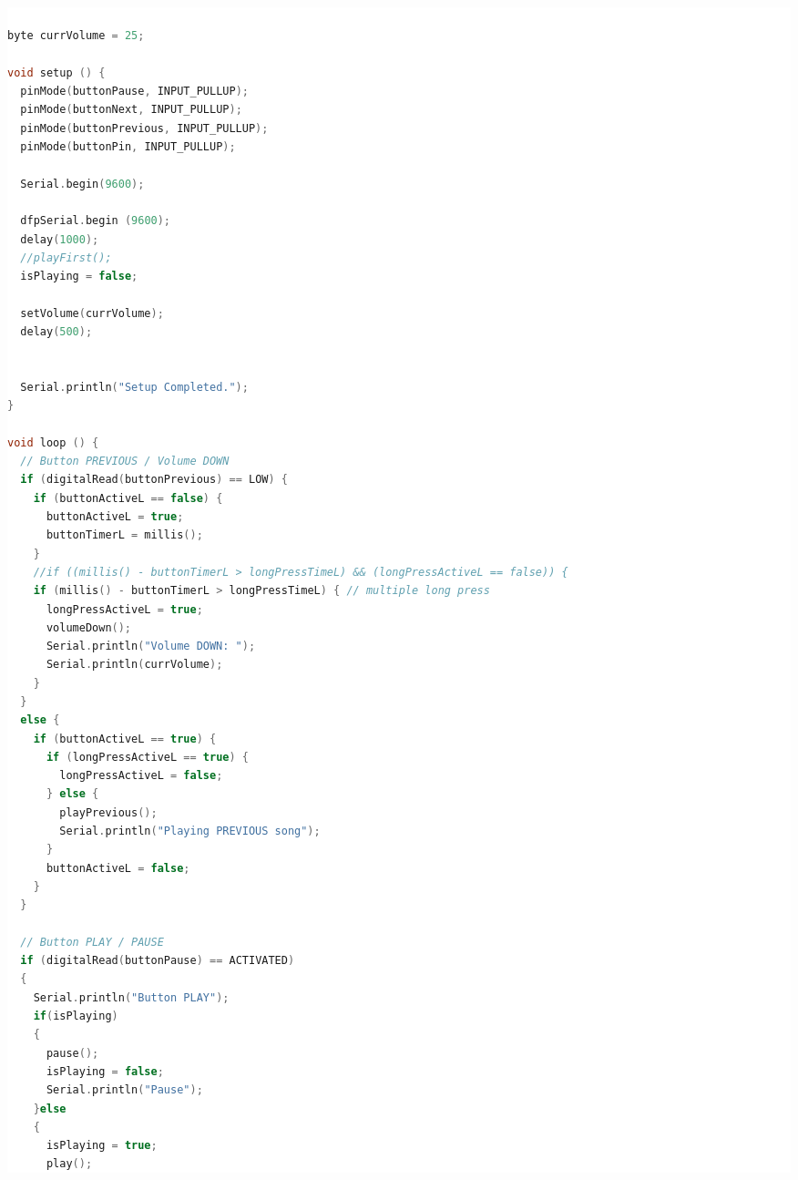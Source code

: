 ```cpp { lineNos="true" wrap="true" title="mp3.ino" }

byte currVolume = 25;

void setup () {
  pinMode(buttonPause, INPUT_PULLUP);
  pinMode(buttonNext, INPUT_PULLUP);
  pinMode(buttonPrevious, INPUT_PULLUP);
  pinMode(buttonPin, INPUT_PULLUP);

  Serial.begin(9600);

  dfpSerial.begin (9600);
  delay(1000);
  //playFirst();
  isPlaying = false;

  setVolume(currVolume);
  delay(500);
  

  Serial.println("Setup Completed.");
}

void loop () { 
  // Button PREVIOUS / Volume DOWN
  if (digitalRead(buttonPrevious) == LOW) {
    if (buttonActiveL == false) {
      buttonActiveL = true;
      buttonTimerL = millis();
    }
    //if ((millis() - buttonTimerL > longPressTimeL) && (longPressActiveL == false)) {
    if (millis() - buttonTimerL > longPressTimeL) { // multiple long press
      longPressActiveL = true;
      volumeDown();
      Serial.println("Volume DOWN: ");
      Serial.println(currVolume);
    }
  } 
  else {
    if (buttonActiveL == true) {
      if (longPressActiveL == true) {
        longPressActiveL = false;
      } else {
        playPrevious();
        Serial.println("Playing PREVIOUS song");
      }
      buttonActiveL = false;
    }
  }

  // Button PLAY / PAUSE
  if (digitalRead(buttonPause) == ACTIVATED)
  {
    Serial.println("Button PLAY");
    if(isPlaying)
    {
      pause();
      isPlaying = false;
      Serial.println("Pause");
    }else
    {
      isPlaying = true;
      play();
```